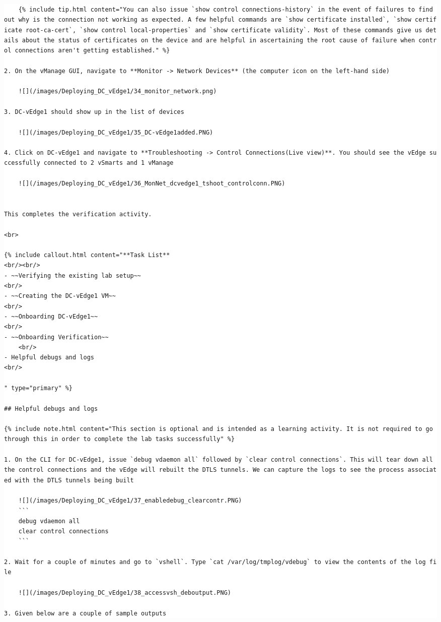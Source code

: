 ```
    {% include tip.html content="You can also issue `show control connections-history` in the event of failures to find out why is the connection not working as expected. A few helpful commands are `show certificate installed`, `show certificate root-ca-cert`, `show control local-properties` and `show certificate validity`. Most of these commands give us details about the status of certificates on the device and are helpful in ascertaining the root cause of failure when control connections aren't getting established." %}

2. On the vManage GUI, navigate to **Monitor -> Network Devices** (the computer icon on the left-hand side)

    ![](/images/Deploying_DC_vEdge1/34_monitor_network.png)

3. DC-vEdge1 should show up in the list of devices

    ![](/images/Deploying_DC_vEdge1/35_DC-vEdge1added.PNG)

4. Click on DC-vEdge1 and navigate to **Troubleshooting -> Control Connections(Live view)**. You should see the vEdge successfully connected to 2 vSmarts and 1 vManage

    ![](/images/Deploying_DC_vEdge1/36_MonNet_dcvedge1_tshoot_controlconn.PNG)


This completes the verification activity.

<br>

{% include callout.html content="**Task List**
<br/><br/>
- ~~Verifying the existing lab setup~~
<br/>
- ~~Creating the DC-vEdge1 VM~~
<br/>
- ~~Onboarding DC-vEdge1~~
<br/>
- ~~Onboarding Verification~~
    <br/>
- Helpful debugs and logs
<br/>

" type="primary" %}

## Helpful debugs and logs

{% include note.html content="This section is optional and is intended as a learning activity. It is not required to go through this in order to complete the lab tasks successfully" %}

1. On the CLI for DC-vEdge1, issue `debug vdaemon all` followed by `clear control connections`. This will tear down all the control connections and the vEdge will rebuilt the DTLS tunnels. We can capture the logs to see the process associated with the DTLS tunnels being built

    ![](/images/Deploying_DC_vEdge1/37_enabledebug_clearcontr.PNG)
    ```
    debug vdaemon all
    clear control connections
    ```

2. Wait for a couple of minutes and go to `vshell`. Type `cat /var/log/tmplog/vdebug` to view the contents of the log file

    ![](/images/Deploying_DC_vEdge1/38_accessvsh_deboutput.PNG)

3. Given below are a couple of sample outputs

```